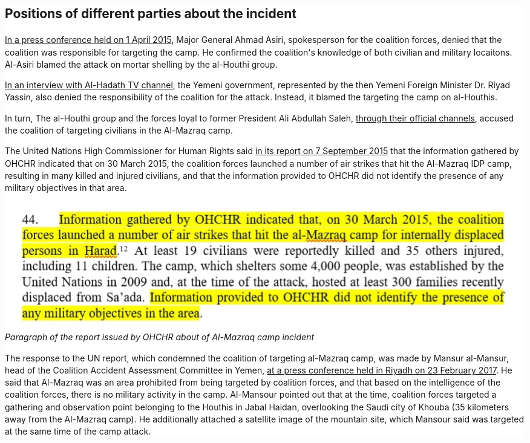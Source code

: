## Positions of different parties about the incident

[In a press conference held on 1 April 2015](https://www.youtube.com/watch?v=vWG2IlaUbdU), Major General Ahmad Asiri, spokesperson for the coalition forces, denied that the coalition was responsible for targeting the camp. He confirmed the coalition's knowledge of both civilian and military locaitons. Al-Asiri blamed the attack on mortar shelling by the al-Houthi group.

[In an interview with Al-Hadath TV channel](https://www.youtube.com/watch?v=vjjc9J-q4K8), the Yemeni government, represented by the then Yemeni Foreign Minister Dr. Riyad Yassin, also denied the responsibility of the coalition for the attack. Instead, it blamed the targeting the camp on al-Houthis.

In turn, The al-Houthi group and the forces loyal to former President Ali Abdullah Saleh, [through their official channels](http://www.ansarollah.com/archives/tag/%D8%A7%D9%84%D9%8A%D9%85%D9%86/page/96), accused the coalition of targeting civilians in the Al-Mazraq camp.

The United Nations High Commissioner for Human Rights said [in its report on 7 September 2015](https://www.ohchr.org/en/hrbodies/hrc/regularsessions/session30/documents/a_hrc_30_31_aev.docx) that the information gathered by OHCHR indicated that on 30 March 2015, the coalition forces launched a number of air strikes that hit the Al-Mazraq IDP camp, resulting in many killed and injured civilians, and that the information provided to OHCHR did not identify the presence of any military objectives in that area.

![](/assets/investigations/Mazraq/image19.jpg)
*Paragraph of the report issued by OHCHR about of Al-Mazraq camp incident*

The response to the UN report, which condemned the coalition of targeting al-Mazraq camp, was made by Mansur al-Mansur, head of the Coalition Accident Assessment Committee in Yemen, [at a press conference held in Riyadh on 23 February 2017](https://www.youtube.com/watch?v=bH5EfAJV8uU). He said that Al-Mazraq was an area prohibited from being targeted by coalition forces, and that based on the intelligence of the coalition forces, there is no military activity in the camp. Al-Mansour pointed out that at the time, coalition forces targeted a gathering and observation point belonging to the Houthis in Jabal Haidan, overlooking the Saudi city of Khouba (35 kilometers away from the Al-Mazraq camp). He additionally attached a satellite image of the mountain site, which Mansour said was targeted at the same time of the camp attack.
